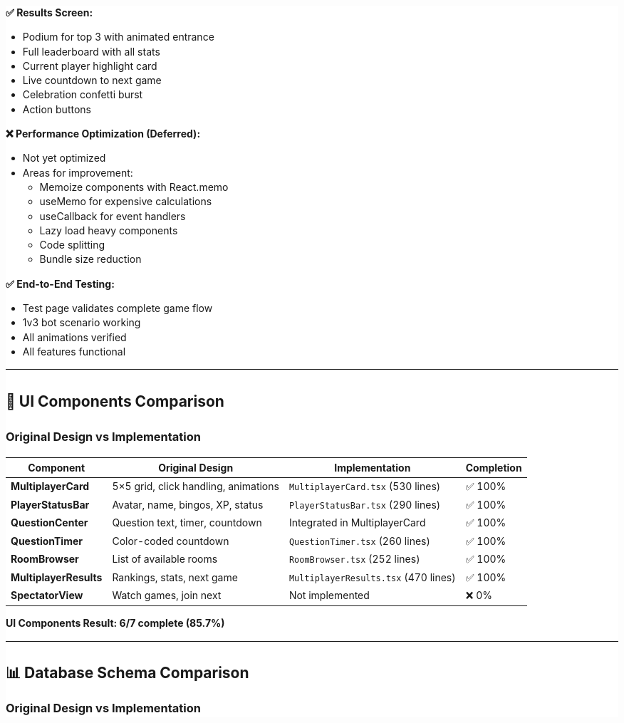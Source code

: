**✅ Results Screen:**
- Podium for top 3 with animated entrance
- Full leaderboard with all stats
- Current player highlight card
- Live countdown to next game
- Celebration confetti burst
- Action buttons

**❌ Performance Optimization (Deferred):**
- Not yet optimized
- Areas for improvement:
  - Memoize components with React.memo
  - useMemo for expensive calculations
  - useCallback for event handlers
  - Lazy load heavy components
  - Code splitting
  - Bundle size reduction

**✅ End-to-End Testing:**
- Test page validates complete game flow
- 1v3 bot scenario working
- All animations verified
- All features functional

---

## 🎨 UI Components Comparison

### Original Design vs Implementation

| Component | Original Design | Implementation | Completion |
|-----------|----------------|----------------|------------|
| **MultiplayerCard** | 5×5 grid, click handling, animations | `MultiplayerCard.tsx` (530 lines) | ✅ 100% |
| **PlayerStatusBar** | Avatar, name, bingos, XP, status | `PlayerStatusBar.tsx` (290 lines) | ✅ 100% |
| **QuestionCenter** | Question text, timer, countdown | Integrated in MultiplayerCard | ✅ 100% |
| **QuestionTimer** | Color-coded countdown | `QuestionTimer.tsx` (260 lines) | ✅ 100% |
| **RoomBrowser** | List of available rooms | `RoomBrowser.tsx` (252 lines) | ✅ 100% |
| **MultiplayerResults** | Rankings, stats, next game | `MultiplayerResults.tsx` (470 lines) | ✅ 100% |
| **SpectatorView** | Watch games, join next | Not implemented | ❌ 0% |

**UI Components Result: 6/7 complete (85.7%)**

---

## 📊 Database Schema Comparison

### Original Design vs Implementation
